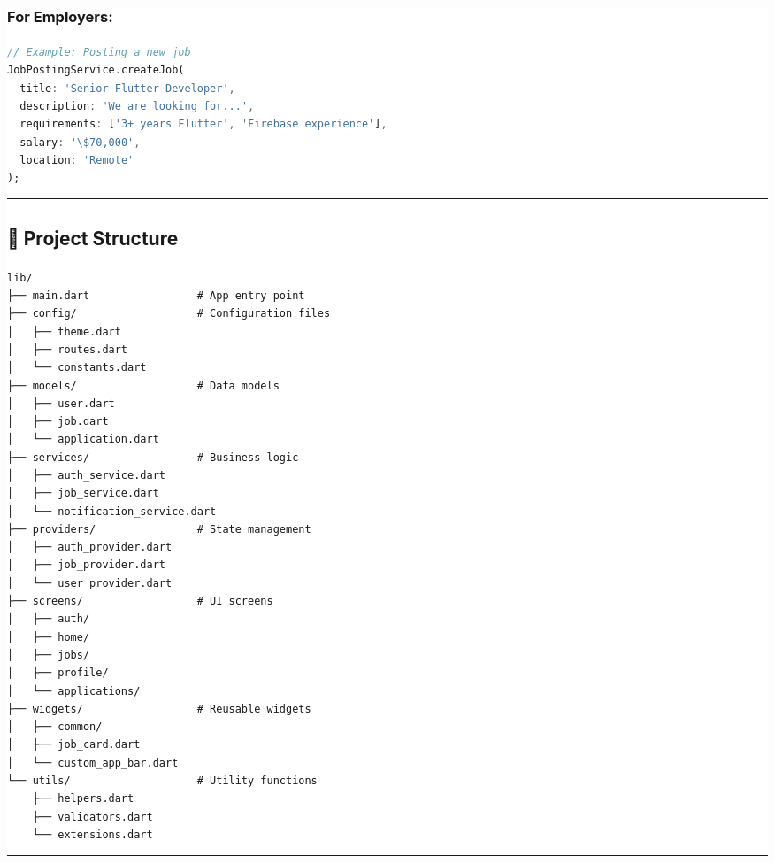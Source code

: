### For Employers:
```dart
// Example: Posting a new job
JobPostingService.createJob(
  title: 'Senior Flutter Developer',
  description: 'We are looking for...',
  requirements: ['3+ years Flutter', 'Firebase experience'],
  salary: '\$70,000',
  location: 'Remote'
);
```

---

## 📁 Project Structure

```
lib/
├── main.dart                 # App entry point
├── config/                   # Configuration files
│   ├── theme.dart
│   ├── routes.dart
│   └── constants.dart
├── models/                   # Data models
│   ├── user.dart
│   ├── job.dart
│   └── application.dart
├── services/                 # Business logic
│   ├── auth_service.dart
│   ├── job_service.dart
│   └── notification_service.dart
├── providers/                # State management
│   ├── auth_provider.dart
│   ├── job_provider.dart
│   └── user_provider.dart
├── screens/                  # UI screens
│   ├── auth/
│   ├── home/
│   ├── jobs/
│   ├── profile/
│   └── applications/
├── widgets/                  # Reusable widgets
│   ├── common/
│   ├── job_card.dart
│   └── custom_app_bar.dart
└── utils/                    # Utility functions
    ├── helpers.dart
    ├── validators.dart
    └── extensions.dart
```

---
